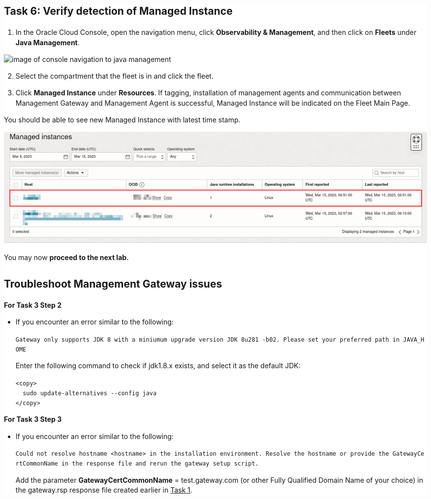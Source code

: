 


## Task 6: Verify detection of Managed Instance
1. In the Oracle Cloud Console, open the navigation menu, click **Observability & Management**, and then click on **Fleets** under **Java Management**.

  ![image of console navigation to java management](images/console-navigation-jms.png)

2. Select the compartment that the fleet is in and click the fleet.

3. Click **Managed Instance** under **Resources**. If tagging, installation of management agents and communication between Management Gateway and Management Agent is successful, Managed Instance will be indicated on the Fleet Main Page.

  You should be able to see new Managed Instance with latest time stamp.

  ![image of managed instance after successful installation](images/successful-installation.png)



You may now **proceed to the next lab.**

## Troubleshoot Management Gateway issues

**For Task 3 Step 2**

* If you encounter an error similar to the following:
    ```
    Gateway only supports JDK 8 with a miniumum upgrade version JDK 8u281 -b02. Please set your preferred path in JAVA_HOME
    ```
    Enter the following command to check if jdk1.8.x exists, and select it as the default JDK:
    ```
    <copy>
      sudo update-alternatives --config java
    </copy>
    ```

**For Task 3 Step 3**
* If you encounter an error similar to the following:
    ```
    Could not resolve hostname <hostname> in the installation environment. Resolve the hostname or provide the GatewayCertCommonName in the response file and rerun the gateway setup script.
    ```
    Add the parameter **GatewayCertCommonName** = test.gateway.com (or other Fully Qualified Domain Name of your choice) in the gateway.rsp response file created earlier in [Task 1](?lab=multiple-managed-instances#task1preparegatewaysoftwareandresponsefileformanagementgatewayinstallation).
